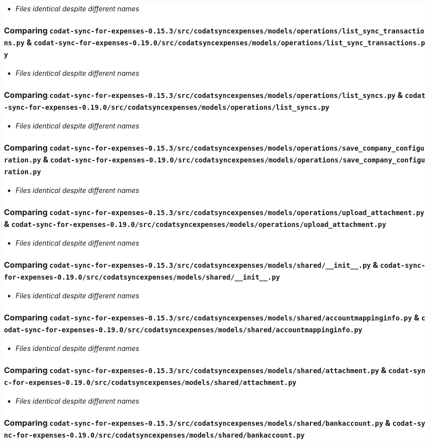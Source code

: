  * *Files identical despite different names*

### Comparing `codat-sync-for-expenses-0.15.3/src/codatsyncexpenses/models/operations/list_sync_transactions.py` & `codat-sync-for-expenses-0.19.0/src/codatsyncexpenses/models/operations/list_sync_transactions.py`

 * *Files identical despite different names*

### Comparing `codat-sync-for-expenses-0.15.3/src/codatsyncexpenses/models/operations/list_syncs.py` & `codat-sync-for-expenses-0.19.0/src/codatsyncexpenses/models/operations/list_syncs.py`

 * *Files identical despite different names*

### Comparing `codat-sync-for-expenses-0.15.3/src/codatsyncexpenses/models/operations/save_company_configuration.py` & `codat-sync-for-expenses-0.19.0/src/codatsyncexpenses/models/operations/save_company_configuration.py`

 * *Files identical despite different names*

### Comparing `codat-sync-for-expenses-0.15.3/src/codatsyncexpenses/models/operations/upload_attachment.py` & `codat-sync-for-expenses-0.19.0/src/codatsyncexpenses/models/operations/upload_attachment.py`

 * *Files identical despite different names*

### Comparing `codat-sync-for-expenses-0.15.3/src/codatsyncexpenses/models/shared/__init__.py` & `codat-sync-for-expenses-0.19.0/src/codatsyncexpenses/models/shared/__init__.py`

 * *Files identical despite different names*

### Comparing `codat-sync-for-expenses-0.15.3/src/codatsyncexpenses/models/shared/accountmappinginfo.py` & `codat-sync-for-expenses-0.19.0/src/codatsyncexpenses/models/shared/accountmappinginfo.py`

 * *Files identical despite different names*

### Comparing `codat-sync-for-expenses-0.15.3/src/codatsyncexpenses/models/shared/attachment.py` & `codat-sync-for-expenses-0.19.0/src/codatsyncexpenses/models/shared/attachment.py`

 * *Files identical despite different names*

### Comparing `codat-sync-for-expenses-0.15.3/src/codatsyncexpenses/models/shared/bankaccount.py` & `codat-sync-for-expenses-0.19.0/src/codatsyncexpenses/models/shared/bankaccount.py`

